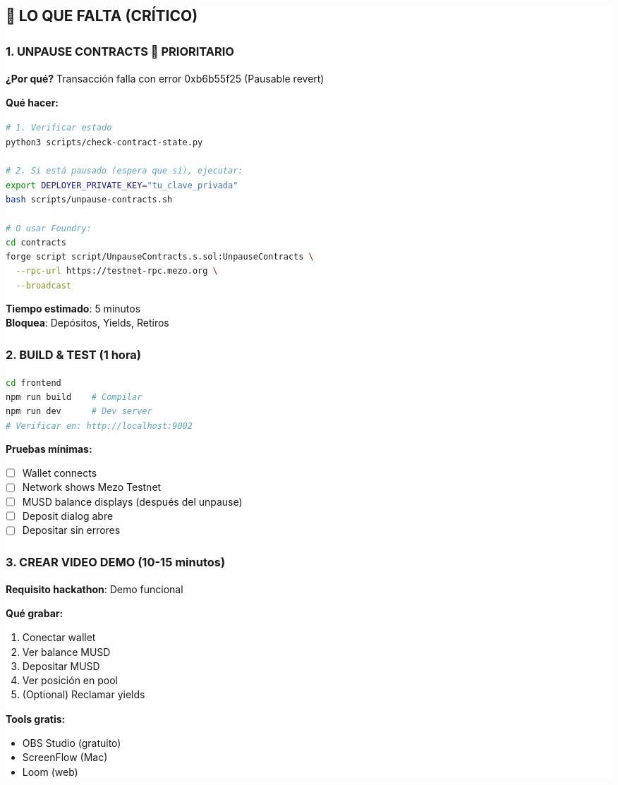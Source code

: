 
## 🔴 LO QUE FALTA (CRÍTICO)

### 1. **UNPAUSE CONTRACTS** 🚨 PRIORITARIO
**¿Por qué?** Transacción falla con error 0xb6b55f25 (Pausable revert)

**Qué hacer:**
```bash
# 1. Verificar estado
python3 scripts/check-contract-state.py

# 2. Si está pausado (espera que sí), ejecutar:
export DEPLOYER_PRIVATE_KEY="tu_clave_privada"
bash scripts/unpause-contracts.sh

# O usar Foundry:
cd contracts
forge script script/UnpauseContracts.s.sol:UnpauseContracts \
  --rpc-url https://testnet-rpc.mezo.org \
  --broadcast
```

**Tiempo estimado**: 5 minutos  
**Bloquea**: Depósitos, Yields, Retiros

### 2. **BUILD & TEST** (1 hora)
```bash
cd frontend
npm run build    # Compilar
npm run dev      # Dev server
# Verificar en: http://localhost:9002
```

**Pruebas mínimas:**
- [ ] Wallet connects
- [ ] Network shows Mezo Testnet
- [ ] MUSD balance displays (después del unpause)
- [ ] Deposit dialog abre
- [ ] Depositar sin errores

### 3. **CREAR VIDEO DEMO** (10-15 minutos)
**Requisito hackathon**: Demo funcional

**Qué grabar:**
1. Conectar wallet
2. Ver balance MUSD
3. Depositar MUSD
4. Ver posición en pool
5. (Optional) Reclamar yields

**Tools gratis:**
- OBS Studio (gratuito)
- ScreenFlow (Mac)
- Loom (web)
